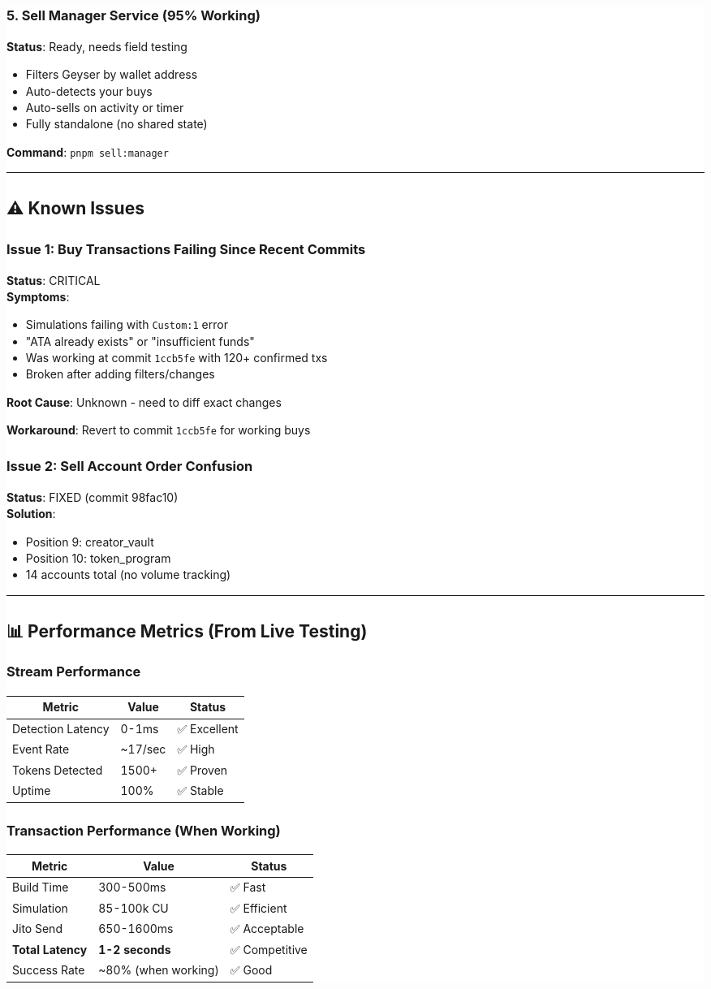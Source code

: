 ### 5. Sell Manager Service (95% Working)
**Status**: Ready, needs field testing
- Filters Geyser by wallet address
- Auto-detects your buys
- Auto-sells on activity or timer
- Fully standalone (no shared state)

**Command**: `pnpm sell:manager`

---

## ⚠️ Known Issues

### Issue 1: Buy Transactions Failing Since Recent Commits
**Status**: CRITICAL  
**Symptoms**:
- Simulations failing with `Custom:1` error
- "ATA already exists" or "insufficient funds"
- Was working at commit `1ccb5fe` with 120+ confirmed txs
- Broken after adding filters/changes

**Root Cause**: Unknown - need to diff exact changes

**Workaround**: Revert to commit `1ccb5fe` for working buys

### Issue 2: Sell Account Order Confusion
**Status**: FIXED (commit 98fac10)  
**Solution**: 
- Position 9: creator_vault
- Position 10: token_program
- 14 accounts total (no volume tracking)

---

## 📊 Performance Metrics (From Live Testing)

### Stream Performance
| Metric | Value | Status |
|--------|-------|--------|
| Detection Latency | 0-1ms | ✅ Excellent |
| Event Rate | ~17/sec | ✅ High |
| Tokens Detected | 1500+ | ✅ Proven |
| Uptime | 100% | ✅ Stable |

### Transaction Performance (When Working)
| Metric | Value | Status |
|--------|-------|--------|
| Build Time | 300-500ms | ✅ Fast |
| Simulation | 85-100k CU | ✅ Efficient |
| Jito Send | 650-1600ms | ✅ Acceptable |
| **Total Latency** | **1-2 seconds** | ✅ Competitive |
| Success Rate | ~80% (when working) | ✅ Good |
